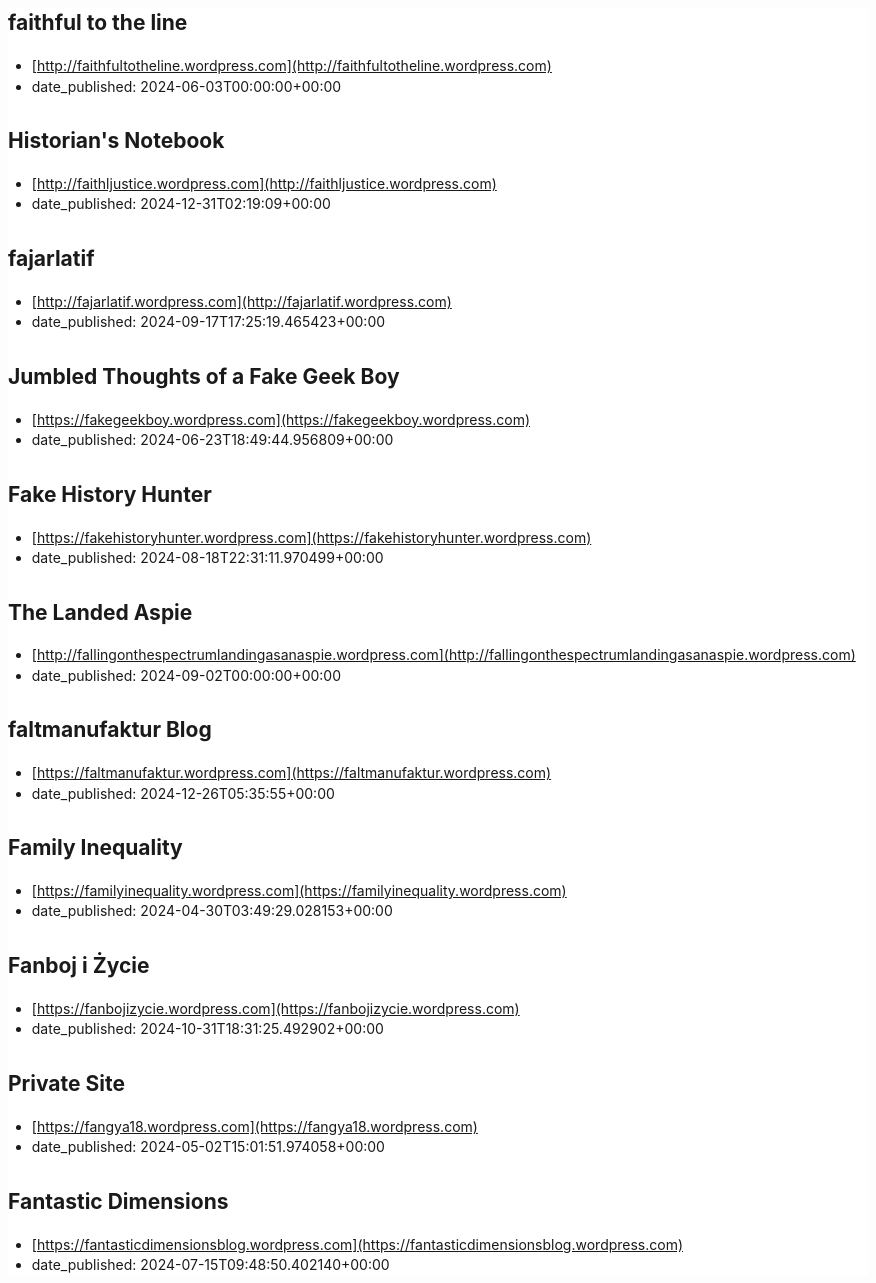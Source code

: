  ## faithful to the line
 - [http://faithfultotheline.wordpress.com](http://faithfultotheline.wordpress.com)
 - date_published: 2024-06-03T00:00:00+00:00

 ## Historian's Notebook
 - [http://faithljustice.wordpress.com](http://faithljustice.wordpress.com)
 - date_published: 2024-12-31T02:19:09+00:00

 ## fajarlatif
 - [http://fajarlatif.wordpress.com](http://fajarlatif.wordpress.com)
 - date_published: 2024-09-17T17:25:19.465423+00:00

 ## Jumbled Thoughts of a Fake Geek Boy
 - [https://fakegeekboy.wordpress.com](https://fakegeekboy.wordpress.com)
 - date_published: 2024-06-23T18:49:44.956809+00:00

 ## Fake History Hunter
 - [https://fakehistoryhunter.wordpress.com](https://fakehistoryhunter.wordpress.com)
 - date_published: 2024-08-18T22:31:11.970499+00:00

 ## The Landed Aspie
 - [http://fallingonthespectrumlandingasanaspie.wordpress.com](http://fallingonthespectrumlandingasanaspie.wordpress.com)
 - date_published: 2024-09-02T00:00:00+00:00

 ## faltmanufaktur Blog
 - [https://faltmanufaktur.wordpress.com](https://faltmanufaktur.wordpress.com)
 - date_published: 2024-12-26T05:35:55+00:00

 ## Family Inequality
 - [https://familyinequality.wordpress.com](https://familyinequality.wordpress.com)
 - date_published: 2024-04-30T03:49:29.028153+00:00

 ## Fanboj i Życie
 - [https://fanbojizycie.wordpress.com](https://fanbojizycie.wordpress.com)
 - date_published: 2024-10-31T18:31:25.492902+00:00

 ## Private Site
 - [https://fangya18.wordpress.com](https://fangya18.wordpress.com)
 - date_published: 2024-05-02T15:01:51.974058+00:00

 ## Fantastic Dimensions
 - [https://fantasticdimensionsblog.wordpress.com](https://fantasticdimensionsblog.wordpress.com)
 - date_published: 2024-07-15T09:48:50.402140+00:00
